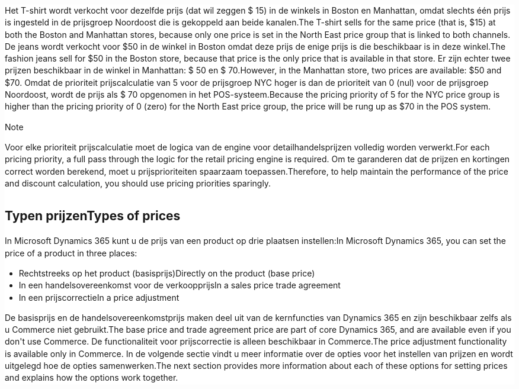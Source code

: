 <span data-ttu-id="20d4c-232">Het T-shirt wordt verkocht voor dezelfde prijs (dat wil zeggen $ 15) in de winkels in Boston en Manhattan, omdat slechts één prijs is ingesteld in de prijsgroep Noordoost die is gekoppeld aan beide kanalen.</span><span class="sxs-lookup"><span data-stu-id="20d4c-232">The T-shirt sells for the same price (that is, $15) at both the Boston and Manhattan stores, because only one price is set in the North East price group that is linked to both channels.</span></span> <span data-ttu-id="20d4c-233">De jeans wordt verkocht voor $50 in de winkel in Boston omdat deze prijs de enige prijs is die beschikbaar is in deze winkel.</span><span class="sxs-lookup"><span data-stu-id="20d4c-233">The fashion jeans sell for $50 in the Boston store, because that price is the only price that is available in that store.</span></span> <span data-ttu-id="20d4c-234">Er zijn echter twee prijzen beschikbaar in de winkel in Manhattan: $ 50 en $ 70.</span><span class="sxs-lookup"><span data-stu-id="20d4c-234">However, in the Manhattan store, two prices are available: $50 and $70.</span></span> <span data-ttu-id="20d4c-235">Omdat de prioriteit prijscalculatie van 5 voor de prijsgroep NYC hoger is dan de prioriteit van 0 (nul) voor de prijsgroep Noordoost, wordt de prijs als $ 70 opgenomen in het POS-systeem.</span><span class="sxs-lookup"><span data-stu-id="20d4c-235">Because the pricing priority of 5 for the NYC price group is higher than the pricing priority of 0 (zero) for the North East price group, the price will be rung up as $70 in the POS system.</span></span>

> [!NOTE]
> <span data-ttu-id="20d4c-236">Voor elke prioriteit prijscalculatie moet de logica van de engine voor detailhandelsprijzen volledig worden verwerkt.</span><span class="sxs-lookup"><span data-stu-id="20d4c-236">For each pricing priority, a full pass through the logic for the retail pricing engine is required.</span></span> <span data-ttu-id="20d4c-237">Om te garanderen dat de prijzen en kortingen correct worden berekend, moet u prijsprioriteiten spaarzaam toepassen.</span><span class="sxs-lookup"><span data-stu-id="20d4c-237">Therefore, to help maintain the performance of the price and discount calculation, you should use pricing priorities sparingly.</span></span>

## <a name="types-of-prices"></a><span data-ttu-id="20d4c-238">Typen prijzen</span><span class="sxs-lookup"><span data-stu-id="20d4c-238">Types of prices</span></span>

<span data-ttu-id="20d4c-239">In Microsoft Dynamics 365 kunt u de prijs van een product op drie plaatsen instellen:</span><span class="sxs-lookup"><span data-stu-id="20d4c-239">In Microsoft Dynamics 365, you can set the price of a product in three places:</span></span>

- <span data-ttu-id="20d4c-240">Rechtstreeks op het product (basisprijs)</span><span class="sxs-lookup"><span data-stu-id="20d4c-240">Directly on the product (base price)</span></span>
- <span data-ttu-id="20d4c-241">In een handelsovereenkomst voor de verkoopprijs</span><span class="sxs-lookup"><span data-stu-id="20d4c-241">In a sales price trade agreement</span></span>
- <span data-ttu-id="20d4c-242">In een prijscorrectie</span><span class="sxs-lookup"><span data-stu-id="20d4c-242">In a price adjustment</span></span>

<span data-ttu-id="20d4c-243">De basisprijs en de handelsovereenkomstprijs maken deel uit van de kernfuncties van Dynamics 365 en zijn beschikbaar zelfs als u Commerce niet gebruikt.</span><span class="sxs-lookup"><span data-stu-id="20d4c-243">The base price and trade agreement price are part of core Dynamics 365, and are available even if you don't use Commerce.</span></span> <span data-ttu-id="20d4c-244">De functionaliteit voor prijscorrectie is alleen beschikbaar in Commerce.</span><span class="sxs-lookup"><span data-stu-id="20d4c-244">The price adjustment functionality is available only in Commerce.</span></span> <span data-ttu-id="20d4c-245">In de volgende sectie vindt u meer informatie over de opties voor het instellen van prijzen en wordt uitgelegd hoe de opties samenwerken.</span><span class="sxs-lookup"><span data-stu-id="20d4c-245">The next section provides more information about each of these options for setting prices and explains how the options work together.</span></span>
